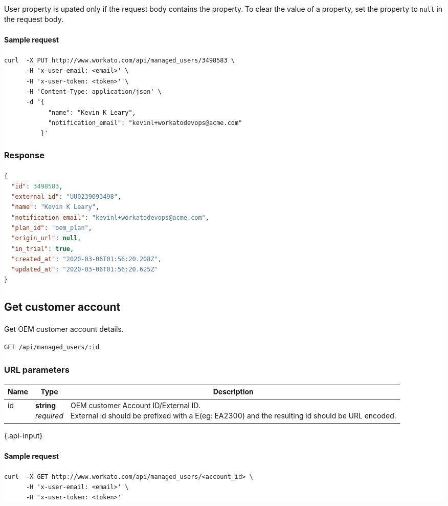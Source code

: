 User property is upated only if the request body contains the property. To clear the value of a property, set the property to `null` in the request body. 

#### Sample request



```shell
curl  -X PUT http://www.workato.com/api/managed_users/3498583 \
      -H 'x-user-email: <email>' \
      -H 'x-user-token: <token>' \
      -H 'Content-Type: application/json' \
      -d '{
            "name": "Kevin K Leary",
            "notification_email": "kevinl+workatodevops@acme.com"
          }'
```

### Response

```json
{
  "id": 3498583,
  "external_id": "UU0239093498",
  "name": "Kevin K Leary",
  "notification_email": "kevinl+workatodevops@acme.com",
  "plan_id": "oem_plan",
  "origin_url": null,
  "in_trial": true,
  "created_at": "2020-03-06T01:56:20.208Z",
  "updated_at": "2020-03-06T01:56:20.625Z"
}
```

## Get customer account

Get OEM customer account details.

```
GET /api/managed_users/:id
```

### URL parameters

| Name | Type | Description |
|------|------|-------------|
| id   | **string**<br>_required_ | OEM customer Account ID/External ID. <br>External id should be prefixed with a E(eg: EA2300) and the resulting id should be URL encoded. |
{.api-input}

#### Sample request

```shell
curl  -X GET http://www.workato.com/api/managed_users/<account_id> \
      -H 'x-user-email: <email>' \
      -H 'x-user-token: <token>'
```
